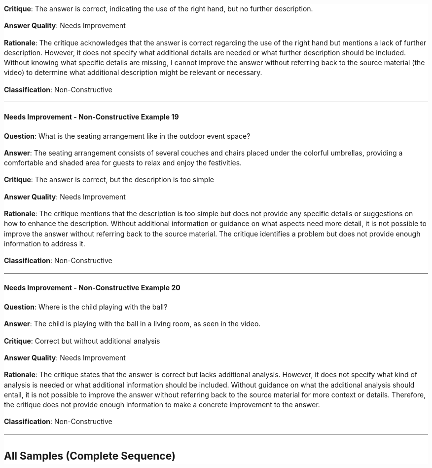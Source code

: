 **Critique**: The answer is correct, indicating the use of the right hand, but no further description.

**Answer Quality**: Needs Improvement

**Rationale**: The critique acknowledges that the answer is correct regarding the use of the right hand but mentions a lack of further description. However, it does not specify what additional details are needed or what further description should be included. Without knowing what specific details are missing, I cannot improve the answer without referring back to the source material (the video) to determine what additional description might be relevant or necessary.

**Classification**: Non-Constructive

---

#### Needs Improvement - Non-Constructive Example 19

**Question**: What is the seating arrangement like in the outdoor event space?

**Answer**: The seating arrangement consists of several couches and chairs placed under the colorful umbrellas, providing a comfortable and shaded area for guests to relax and enjoy the festivities.

**Critique**: The answer is correct, but the description is too simple

**Answer Quality**: Needs Improvement

**Rationale**: The critique mentions that the description is too simple but does not provide any specific details or suggestions on how to enhance the description. Without additional information or guidance on what aspects need more detail, it is not possible to improve the answer without referring back to the source material. The critique identifies a problem but does not provide enough information to address it.

**Classification**: Non-Constructive

---

#### Needs Improvement - Non-Constructive Example 20

**Question**: Where is the child playing with the ball?

**Answer**: The child is playing with the ball in a living room, as seen in the video.

**Critique**: Correct but without additional analysis

**Answer Quality**: Needs Improvement

**Rationale**: The critique states that the answer is correct but lacks additional analysis. However, it does not specify what kind of analysis is needed or what additional information should be included. Without guidance on what the additional analysis should entail, it is not possible to improve the answer without referring back to the source material for more context or details. Therefore, the critique does not provide enough information to make a concrete improvement to the answer.

**Classification**: Non-Constructive

---

## All Samples (Complete Sequence)
